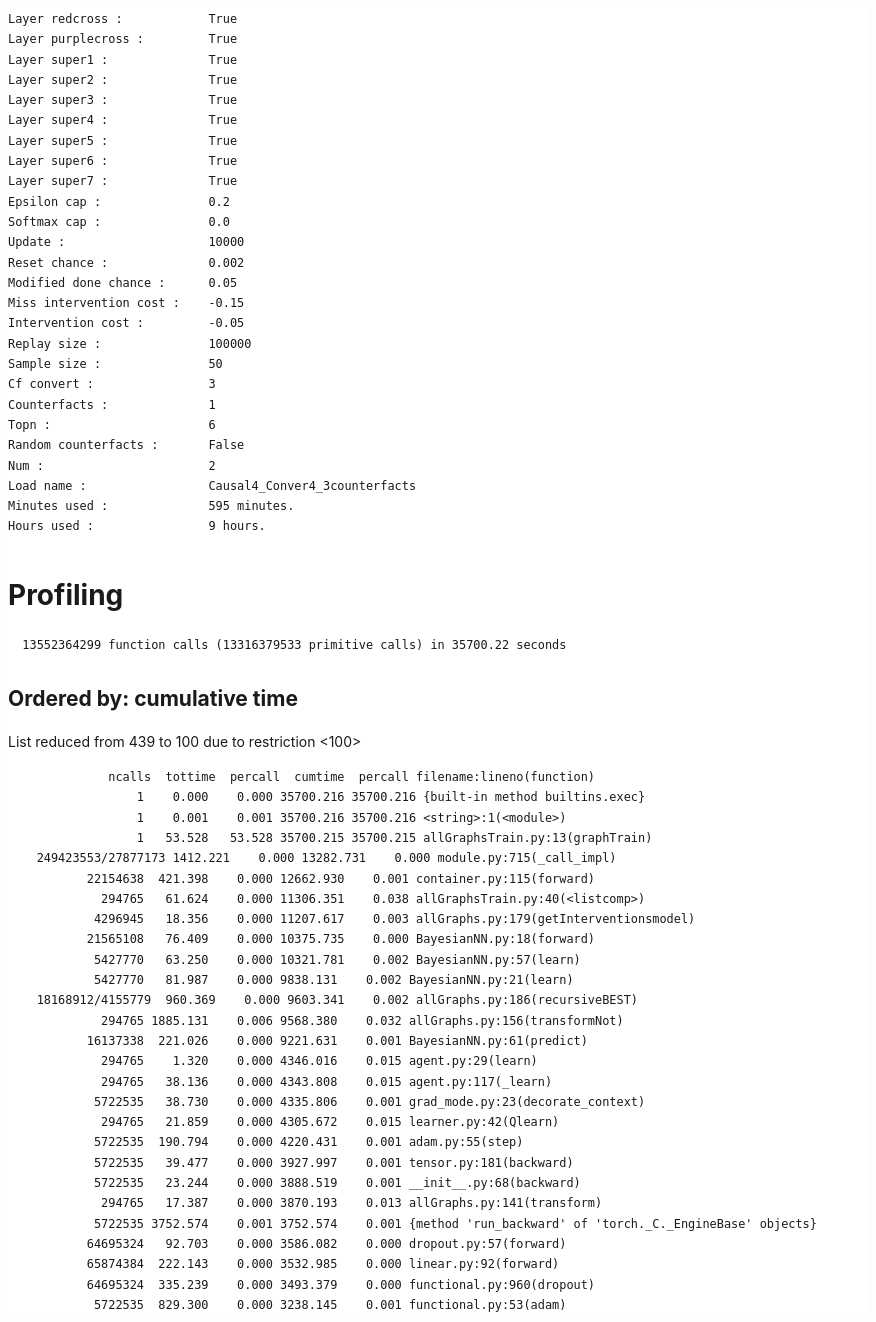     Layer redcross :            True
    Layer purplecross :         True
    Layer super1 :              True
    Layer super2 :              True
    Layer super3 :              True
    Layer super4 :              True
    Layer super5 :              True
    Layer super6 :              True
    Layer super7 :              True
    Epsilon cap :               0.2
    Softmax cap :               0.0
    Update :                    10000
    Reset chance :              0.002
    Modified done chance :      0.05
    Miss intervention cost :    -0.15
    Intervention cost :         -0.05
    Replay size :               100000
    Sample size :               50
    Cf convert :                3
    Counterfacts :              1
    Topn :                      6
    Random counterfacts :       False
    Num :                       2
    Load name :                 Causal4_Conver4_3counterfacts
    Minutes used :              595 minutes.
    Hours used :                9 hours.

# Profiling


      13552364299 function calls (13316379533 primitive calls) in 35700.22 seconds

##    Ordered by: cumulative time
   List reduced from 439 to 100 due to restriction <100>

                  ncalls  tottime  percall  cumtime  percall filename:lineno(function)
                      1    0.000    0.000 35700.216 35700.216 {built-in method builtins.exec}
                      1    0.001    0.001 35700.216 35700.216 <string>:1(<module>)
                      1   53.528   53.528 35700.215 35700.215 allGraphsTrain.py:13(graphTrain)
        249423553/27877173 1412.221    0.000 13282.731    0.000 module.py:715(_call_impl)
               22154638  421.398    0.000 12662.930    0.001 container.py:115(forward)
                 294765   61.624    0.000 11306.351    0.038 allGraphsTrain.py:40(<listcomp>)
                4296945   18.356    0.000 11207.617    0.003 allGraphs.py:179(getInterventionsmodel)
               21565108   76.409    0.000 10375.735    0.000 BayesianNN.py:18(forward)
                5427770   63.250    0.000 10321.781    0.002 BayesianNN.py:57(learn)
                5427770   81.987    0.000 9838.131    0.002 BayesianNN.py:21(learn)
        18168912/4155779  960.369    0.000 9603.341    0.002 allGraphs.py:186(recursiveBEST)
                 294765 1885.131    0.006 9568.380    0.032 allGraphs.py:156(transformNot)
               16137338  221.026    0.000 9221.631    0.001 BayesianNN.py:61(predict)
                 294765    1.320    0.000 4346.016    0.015 agent.py:29(learn)
                 294765   38.136    0.000 4343.808    0.015 agent.py:117(_learn)
                5722535   38.730    0.000 4335.806    0.001 grad_mode.py:23(decorate_context)
                 294765   21.859    0.000 4305.672    0.015 learner.py:42(Qlearn)
                5722535  190.794    0.000 4220.431    0.001 adam.py:55(step)
                5722535   39.477    0.000 3927.997    0.001 tensor.py:181(backward)
                5722535   23.244    0.000 3888.519    0.001 __init__.py:68(backward)
                 294765   17.387    0.000 3870.193    0.013 allGraphs.py:141(transform)
                5722535 3752.574    0.001 3752.574    0.001 {method 'run_backward' of 'torch._C._EngineBase' objects}
               64695324   92.703    0.000 3586.082    0.000 dropout.py:57(forward)
               65874384  222.143    0.000 3532.985    0.000 linear.py:92(forward)
               64695324  335.239    0.000 3493.379    0.000 functional.py:960(dropout)
                5722535  829.300    0.000 3238.145    0.001 functional.py:53(adam)